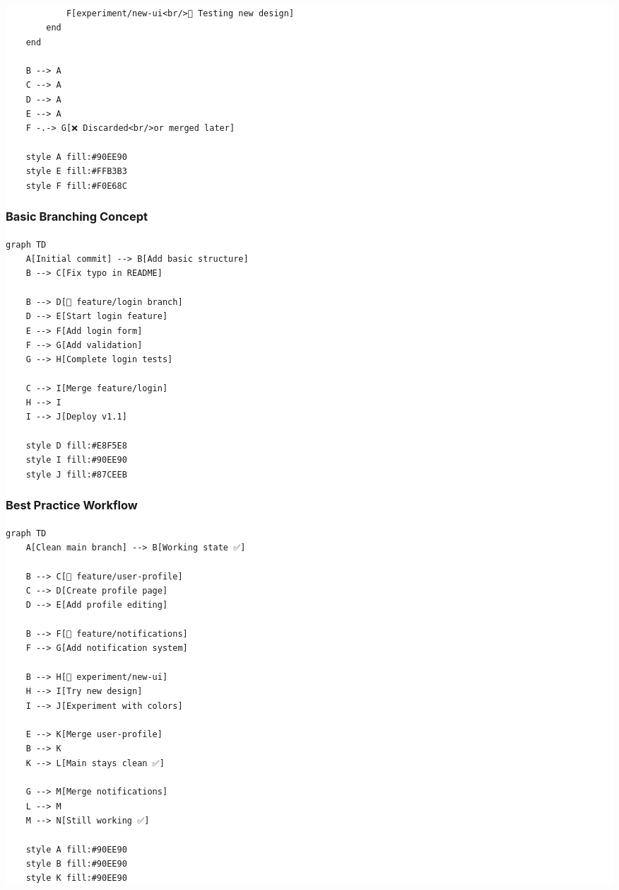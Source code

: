 ```mermaid
            F[experiment/new-ui<br/>🎨 Testing new design]
        end
    end
    
    B --> A
    C --> A
    D --> A
    E --> A
    F -.-> G[❌ Discarded<br/>or merged later]
    
    style A fill:#90EE90
    style E fill:#FFB3B3
    style F fill:#F0E68C
```

### Basic Branching Concept
```mermaid
graph TD
    A[Initial commit] --> B[Add basic structure]
    B --> C[Fix typo in README]
    
    B --> D[🌿 feature/login branch]
    D --> E[Start login feature]
    E --> F[Add login form]
    F --> G[Add validation]
    G --> H[Complete login tests]
    
    C --> I[Merge feature/login]
    H --> I
    I --> J[Deploy v1.1]
    
    style D fill:#E8F5E8
    style I fill:#90EE90
    style J fill:#87CEEB
```

### Best Practice Workflow
```mermaid
graph TD
    A[Clean main branch] --> B[Working state ✅]
    
    B --> C[🌿 feature/user-profile]
    C --> D[Create profile page]
    D --> E[Add profile editing]
    
    B --> F[🌿 feature/notifications]
    F --> G[Add notification system]
    
    B --> H[🧪 experiment/new-ui]
    H --> I[Try new design]
    I --> J[Experiment with colors]
    
    E --> K[Merge user-profile]
    B --> K
    K --> L[Main stays clean ✅]
    
    G --> M[Merge notifications]
    L --> M
    M --> N[Still working ✅]
    
    style A fill:#90EE90
    style B fill:#90EE90
    style K fill:#90EE90
```